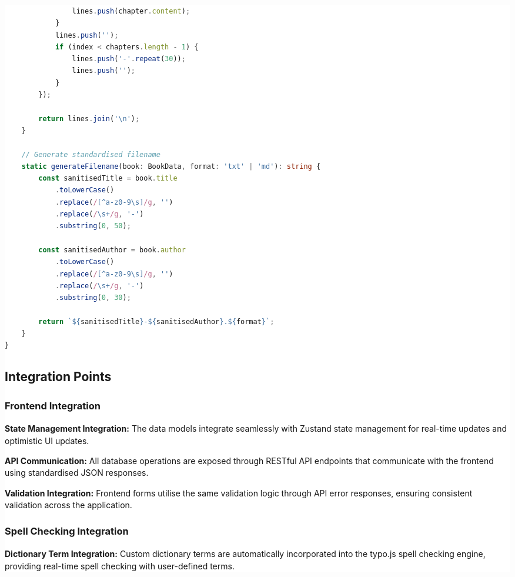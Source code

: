 ```typescript
                lines.push(chapter.content);
            }
            lines.push('');
            if (index < chapters.length - 1) {
                lines.push('-'.repeat(30));
                lines.push('');
            }
        });
        
        return lines.join('\n');
    }

    // Generate standardised filename
    static generateFilename(book: BookData, format: 'txt' | 'md'): string {
        const sanitisedTitle = book.title
            .toLowerCase()
            .replace(/[^a-z0-9\s]/g, '')
            .replace(/\s+/g, '-')
            .substring(0, 50);
        
        const sanitisedAuthor = book.author
            .toLowerCase()
            .replace(/[^a-z0-9\s]/g, '')
            .replace(/\s+/g, '-')
            .substring(0, 30);
        
        return `${sanitisedTitle}-${sanitisedAuthor}.${format}`;
    }
}
```

## Integration Points

### Frontend Integration

**State Management Integration:**
The data models integrate seamlessly with Zustand state management for real-time updates and optimistic UI updates.

**API Communication:**
All database operations are exposed through RESTful API endpoints that communicate with the frontend using standardised JSON responses.

**Validation Integration:**
Frontend forms utilise the same validation logic through API error responses, ensuring consistent validation across the application.

### Spell Checking Integration

**Dictionary Term Integration:**
Custom dictionary terms are automatically incorporated into the typo.js spell checking engine, providing real-time spell checking with user-defined terms.
